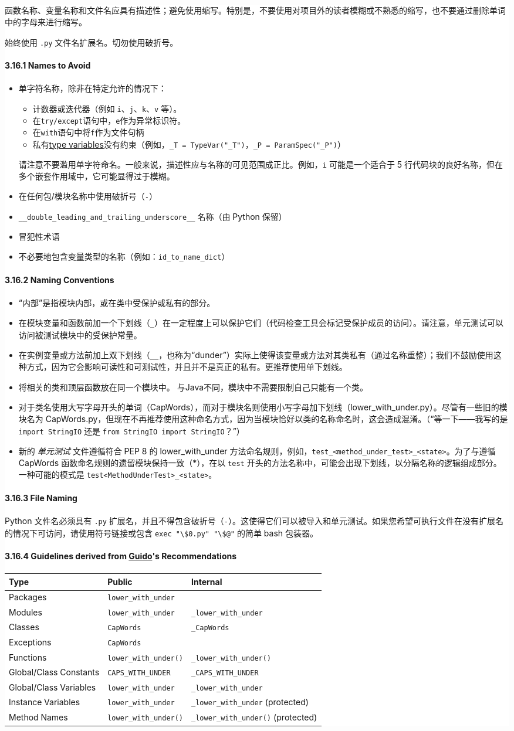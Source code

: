 
函数名称、变量名称和文件名应具有描述性；避免使用缩写。特别是，不要使用对项目外的读者模糊或不熟悉的缩写，也不要通过删除单词中的字母来进行缩写。

始终使用 `.py` 文件名扩展名。切勿使用破折号。


#### 3.16.1 Names to Avoid 

-   单字符名称，除非在特定允许的情况下：

    -   计数器或迭代器（例如 `i`、`j`、`k`、`v` 等）。
    -   在`try/except`语句中，`e`作为异常标识符。
    -   在`with`语句中将`f`作为文件句柄
    -   私有[type variables](#typing-type-var)没有约束（例如，`_T = TypeVar("_T")`，`_P = ParamSpec("_P")`）

    请注意不要滥用单字符命名。一般来说，描述性应与名称的可见范围成正比。例如，`i` 可能是一个适合于 5 行代码块的良好名称，但在多个嵌套作用域中，它可能显得过于模糊。

-   在任何包/模块名称中使用破折号（`-`）

-   `__double_leading_and_trailing_underscore__` 名称（由 Python 保留）

-   冒犯性术语

-   不必要地包含变量类型的名称（例如：`id_to_name_dict`）

#### 3.16.2 Naming Conventions 

-   “内部”是指模块内部，或在类中受保护或私有的部分。

-   在模块变量和函数前加一个下划线（`_`）在一定程度上可以保护它们（代码检查工具会标记受保护成员的访问）。请注意，单元测试可以访问被测试模块中的受保护常量。

-   在实例变量或方法前加上双下划线（`__`，也称为“dunder”）实际上使得该变量或方法对其类私有（通过名称重整）；我们不鼓励使用这种方式，因为它会影响可读性和可测试性，并且并不是真正的私有。更推荐使用单下划线。

-   将相关的类和顶层函数放在同一个模块中。
    与Java不同，模块中不需要限制自己只能有一个类。

-   对于类名使用大写字母开头的单词（CapWords），而对于模块名则使用小写字母加下划线（lower\_with\_under.py）。尽管有一些旧的模块名为 CapWords.py，但现在不再推荐使用这种命名方式，因为当模块恰好以类的名称命名时，这会造成混淆。（“等一下——我写的是 `import StringIO` 还是 `from StringIO import StringIO`？”）

-   新的 *单元测试* 文件遵循符合 PEP 8 的 lower\_with\_under 方法命名规则，例如，`test_<method_under_test>_<state>`。为了与遵循 CapWords 函数命名规则的遗留模块保持一致（\*），在以 `test` 开头的方法名称中，可能会出现下划线，以分隔名称的逻辑组成部分。一种可能的模式是 `test<MethodUnderTest>_<state>`。


#### 3.16.3 File Naming 

Python 文件名必须具有 `.py` 扩展名，并且不得包含破折号（`-`）。这使得它们可以被导入和单元测试。如果您希望可执行文件在没有扩展名的情况下可访问，请使用符号链接或包含 `exec "\$0.py" "\$@"` 的简单 bash 包装器。


#### 3.16.4 Guidelines derived from [Guido](https://en.wikipedia.org/wiki/Guido_van_Rossum)'s Recommendations 

| Type                       | Public               | Internal                          |
| :------------------------- | :------------------- | :-------------------------------- |
| Packages                   | `lower_with_under`   |                                   |
| Modules                    | `lower_with_under`   | `_lower_with_under`               |
| Classes                    | `CapWords`           | `_CapWords`                       |
| Exceptions                 | `CapWords`           |                                   |
| Functions                  | `lower_with_under()` | `_lower_with_under()`             |
| Global/Class Constants     | `CAPS_WITH_UNDER`    | `_CAPS_WITH_UNDER`                |
| Global/Class Variables     | `lower_with_under`   | `_lower_with_under`               |
| Instance Variables         | `lower_with_under`   | `_lower_with_under` (protected)   |
| Method Names               | `lower_with_under()` | `_lower_with_under()` (protected) |